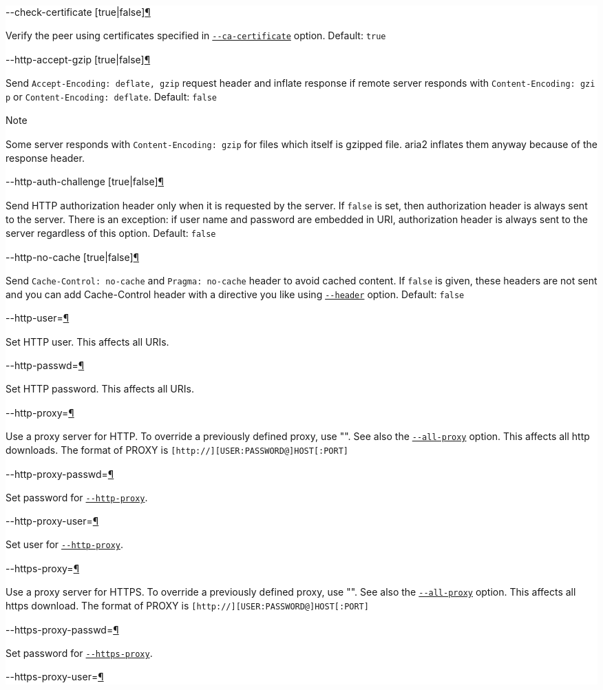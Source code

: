 \--check-certificate \[true|false\][¶](#cmdoption-check-certificate "Permalink to this definition")

Verify the peer using certificates specified in [`--ca-certificate`](#cmdoption-ca-certificate) option. Default: `true`

\--http-accept-gzip \[true|false\][¶](#cmdoption-http-accept-gzip "Permalink to this definition")

Send `Accept-Encoding: deflate, gzip` request header and inflate response if remote server responds with `Content-Encoding: gzip` or `Content-Encoding: deflate`. Default: `false`

Note

Some server responds with `Content-Encoding: gzip` for files which itself is gzipped file. aria2 inflates them anyway because of the response header.

\--http-auth-challenge \[true|false\][¶](#cmdoption-http-auth-challenge "Permalink to this definition")

Send HTTP authorization header only when it is requested by the server. If `false` is set, then authorization header is always sent to the server. There is an exception: if user name and password are embedded in URI, authorization header is always sent to the server regardless of this option. Default: `false`

\--http-no-cache \[true|false\][¶](#cmdoption-http-no-cache "Permalink to this definition")

Send `Cache-Control: no-cache` and `Pragma: no-cache` header to avoid cached content. If `false` is given, these headers are not sent and you can add Cache-Control header with a directive you like using [`--header`](#cmdoption-header) option. Default: `false`

\--http-user\=<USER>[¶](#cmdoption-http-user "Permalink to this definition")

Set HTTP user. This affects all URIs.

\--http-passwd\=<PASSWD>[¶](#cmdoption-http-passwd "Permalink to this definition")

Set HTTP password. This affects all URIs.

\--http-proxy\=<PROXY>[¶](#cmdoption-http-proxy "Permalink to this definition")

Use a proxy server for HTTP. To override a previously defined proxy, use "". See also the [`--all-proxy`](#cmdoption-all-proxy) option. This affects all http downloads. The format of PROXY is `[http://][USER:PASSWORD@]HOST[:PORT]`

\--http-proxy-passwd\=<PASSWD>[¶](#cmdoption-http-proxy-passwd "Permalink to this definition")

Set password for [`--http-proxy`](#cmdoption-http-proxy).

\--http-proxy-user\=<USER>[¶](#cmdoption-http-proxy-user "Permalink to this definition")

Set user for [`--http-proxy`](#cmdoption-http-proxy).

\--https-proxy\=<PROXY>[¶](#cmdoption-https-proxy "Permalink to this definition")

Use a proxy server for HTTPS. To override a previously defined proxy, use "". See also the [`--all-proxy`](#cmdoption-all-proxy) option. This affects all https download. The format of PROXY is `[http://][USER:PASSWORD@]HOST[:PORT]`

\--https-proxy-passwd\=<PASSWD>[¶](#cmdoption-https-proxy-passwd "Permalink to this definition")

Set password for [`--https-proxy`](#cmdoption-https-proxy).

\--https-proxy-user\=<USER>[¶](#cmdoption-https-proxy-user "Permalink to this definition")
